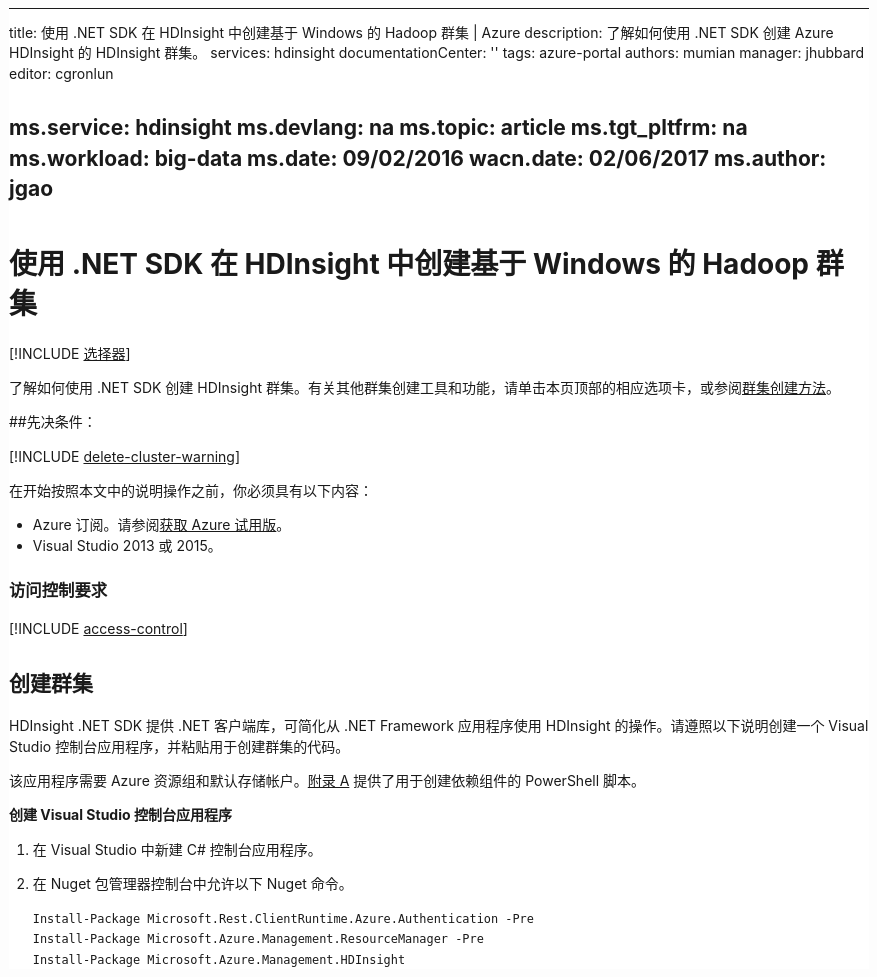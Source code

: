 

---
title: 使用 .NET SDK 在 HDInsight 中创建基于 Windows 的 Hadoop 群集 | Azure
description: 了解如何使用 .NET SDK 创建 Azure HDInsight 的 HDInsight 群集。
services: hdinsight
documentationCenter: ''
tags: azure-portal
authors: mumian
manager: jhubbard
editor: cgronlun

ms.service: hdinsight
ms.devlang: na
ms.topic: article
ms.tgt_pltfrm: na
ms.workload: big-data
ms.date: 09/02/2016
wacn.date: 02/06/2017
ms.author: jgao
---

# 使用 .NET SDK 在 HDInsight 中创建基于 Windows 的 Hadoop 群集

[!INCLUDE [选择器](../../includes/hdinsight-selector-create-clusters.md)]

了解如何使用 .NET SDK 创建 HDInsight 群集。有关其他群集创建工具和功能，请单击本页顶部的相应选项卡，或参阅[群集创建方法](./hdinsight-provision-clusters.md#cluster-creation-methods)。

##先决条件：

[!INCLUDE [delete-cluster-warning](../../includes/hdinsight-delete-cluster-warning.md)]

在开始按照本文中的说明操作之前，你必须具有以下内容：

- Azure 订阅。请参阅[获取 Azure 试用版](https://www.azure.cn/pricing/1rmb-trial/)。
- Visual Studio 2013 或 2015。

### 访问控制要求

[!INCLUDE [access-control](../../includes/hdinsight-access-control-requirements.md)]

## 创建群集

HDInsight .NET SDK 提供 .NET 客户端库，可简化从 .NET Framework 应用程序使用 HDInsight 的操作。请遵照以下说明创建一个 Visual Studio 控制台应用程序，并粘贴用于创建群集的代码。

该应用程序需要 Azure 资源组和默认存储帐户。[附录 A](#appx-a-create-dependent-components) 提供了用于创建依赖组件的 PowerShell 脚本。

**创建 Visual Studio 控制台应用程序**

1. 在 Visual Studio 中新建 C# 控制台应用程序。
2. 在 Nuget 包管理器控制台中允许以下 Nuget 命令。

    ```
    Install-Package Microsoft.Rest.ClientRuntime.Azure.Authentication -Pre
    Install-Package Microsoft.Azure.Management.ResourceManager -Pre
    Install-Package Microsoft.Azure.Management.HDInsight
    ```
